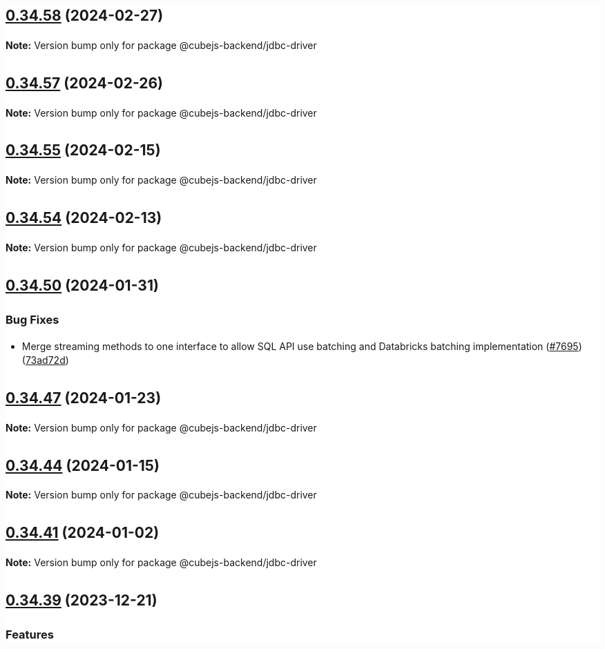 ## [0.34.58](https://github.com/cube-js/cube/compare/v0.34.57...v0.34.58) (2024-02-27)

**Note:** Version bump only for package @cubejs-backend/jdbc-driver

## [0.34.57](https://github.com/cube-js/cube/compare/v0.34.56...v0.34.57) (2024-02-26)

**Note:** Version bump only for package @cubejs-backend/jdbc-driver

## [0.34.55](https://github.com/cube-js/cube/compare/v0.34.54...v0.34.55) (2024-02-15)

**Note:** Version bump only for package @cubejs-backend/jdbc-driver

## [0.34.54](https://github.com/cube-js/cube/compare/v0.34.53...v0.34.54) (2024-02-13)

**Note:** Version bump only for package @cubejs-backend/jdbc-driver

## [0.34.50](https://github.com/cube-js/cube/compare/v0.34.49...v0.34.50) (2024-01-31)

### Bug Fixes

- Merge streaming methods to one interface to allow SQL API use batching and Databricks batching implementation ([#7695](https://github.com/cube-js/cube/issues/7695)) ([73ad72d](https://github.com/cube-js/cube/commit/73ad72dd8a104651cf5ef23a60e8b4c116c97eed))

## [0.34.47](https://github.com/cube-js/cube/compare/v0.34.46...v0.34.47) (2024-01-23)

**Note:** Version bump only for package @cubejs-backend/jdbc-driver

## [0.34.44](https://github.com/cube-js/cube/compare/v0.34.43...v0.34.44) (2024-01-15)

**Note:** Version bump only for package @cubejs-backend/jdbc-driver

## [0.34.41](https://github.com/cube-js/cube/compare/v0.34.40...v0.34.41) (2024-01-02)

**Note:** Version bump only for package @cubejs-backend/jdbc-driver

## [0.34.39](https://github.com/cube-js/cube/compare/v0.34.38...v0.34.39) (2023-12-21)

### Features
